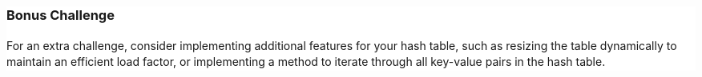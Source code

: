### **Bonus Challenge**

For an extra challenge, consider implementing additional features for your hash table, such as resizing the table dynamically to maintain an efficient load factor, or implementing a method to iterate through all key-value pairs in the hash table.